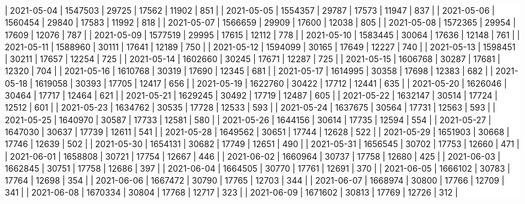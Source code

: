 | 2021-05-04 | 1547503 | 29725 | 17562 | 11902 | 851 |
| 2021-05-05 | 1554357 | 29787 | 17573 | 11947 | 837 |
| 2021-05-06 | 1560454 | 29840 | 17583 | 11992 | 818 |
| 2021-05-07 | 1566659 | 29909 | 17600 | 12038 | 805 |
| 2021-05-08 | 1572365 | 29954 | 17609 | 12076 | 787 |
| 2021-05-09 | 1577519 | 29995 | 17615 | 12112 | 778 |
| 2021-05-10 | 1583445 | 30064 | 17636 | 12148 | 761 |
| 2021-05-11 | 1588960 | 30111 | 17641 | 12189 | 750 |
| 2021-05-12 | 1594099 | 30165 | 17649 | 12227 | 740 |
| 2021-05-13 | 1598451 | 30211 | 17657 | 12254 | 725 |
| 2021-05-14 | 1602660 | 30245 | 17671 | 12287 | 725 |
| 2021-05-15 | 1606768 | 30287 | 17681 | 12320 | 704 |
| 2021-05-16 | 1610768 | 30319 | 17690 | 12345 | 681 |
| 2021-05-17 | 1614995 | 30358 | 17698 | 12383 | 682 |
| 2021-05-18 | 1619058 | 30393 | 17705 | 12417 | 656 |
| 2021-05-19 | 1622760 | 30422 | 17712 | 12441 | 635 |
| 2021-05-20 | 1626046 | 30464 | 17717 | 12464 | 621 |
| 2021-05-21 | 1629245 | 30492 | 17719 | 12487 | 605 |
| 2021-05-22 | 1632147 | 30514 | 17724 | 12512 | 601 |
| 2021-05-23 | 1634762 | 30535 | 17728 | 12533 | 593 |
| 2021-05-24 | 1637675 | 30564 | 17731 | 12563 | 593 |
| 2021-05-25 | 1640970 | 30587 | 17733 | 12581 | 580 |
| 2021-05-26 | 1644156 | 30614 | 17735 | 12594 | 554 |
| 2021-05-27 | 1647030 | 30637 | 17739 | 12611 | 541 |
| 2021-05-28 | 1649562 | 30651 | 17744 | 12628 | 522 |
| 2021-05-29 | 1651903 | 30668 | 17746 | 12639 | 502 |
| 2021-05-30 | 1654131 | 30682 | 17749 | 12651 | 490 |
| 2021-05-31 | 1656545 | 30702 | 17753 | 12660 | 471 |
| 2021-06-01 | 1658808 | 30721 | 17754 | 12667 | 446 |
| 2021-06-02 | 1660964 | 30737 | 17758 | 12680 | 425 |
| 2021-06-03 | 1662845 | 30751 | 17758 | 12686 | 397 |
| 2021-06-04 | 1664505 | 30770 | 17761 | 12691 | 370 |
| 2021-06-05 | 1666102 | 30783 | 17764 | 12698 | 354 |
| 2021-06-06 | 1667472 | 30790 | 17765 | 12703 | 344 |
| 2021-06-07 | 1668974 | 30800 | 17766 | 12709 | 341 |
| 2021-06-08 | 1670334 | 30804 | 17768 | 12717 | 323 |
| 2021-06-09 | 1671602 | 30813 | 17769 | 12726 | 312 |